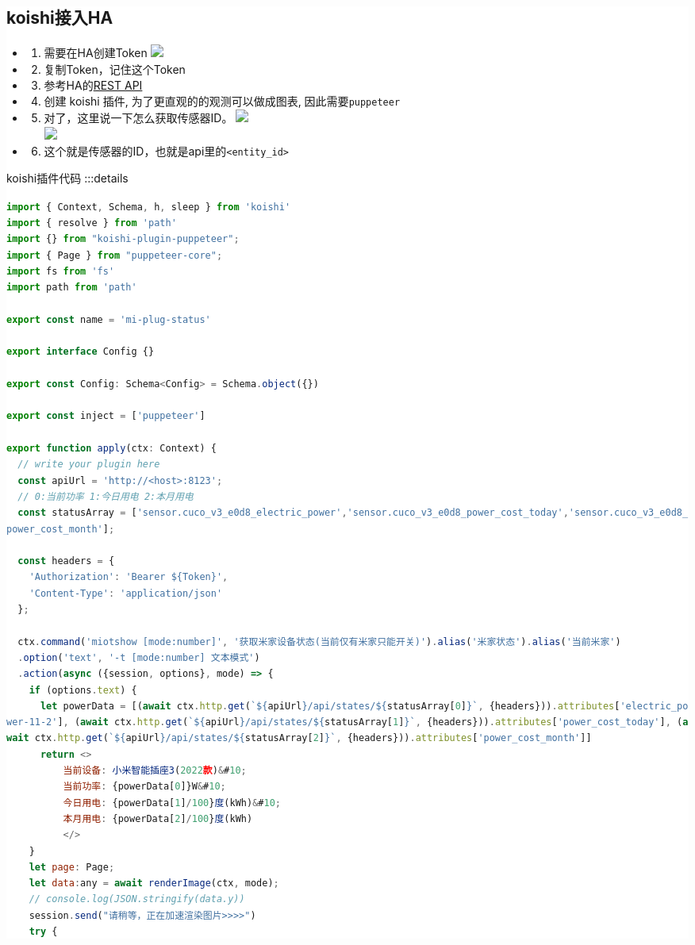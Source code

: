 ## koishi接入HA
* 1. 需要在HA创建Token
![](./img/ha-to-koishi/{148CE8CD-CC4C-4735-B377-ABAE4D1E48F9}.png)  
* 2. 复制Token，记住这个Token
* 3. 参考HA的[REST API](https://developers.home-assistant.io/docs/api/rest/)
* 4. 创建 koishi 插件, 为了更直观的的观测可以做成图表, 因此需要`puppeteer`
* 5. 对了，这里说一下怎么获取传感器ID。
![](./img/ha-to-koishi/{B5CC4909-D60A-4fad-84F7-4761FA1A262A}.png)  
![](./img/ha-to-koishi/{9FB7B31E-8369-4141-9387-5AB2F6255F6E}.png)  
* 6. 这个就是传感器的ID，也就是api里的`<entity_id>`

koishi插件代码
:::details
```javascript
import { Context, Schema, h, sleep } from 'koishi'
import { resolve } from 'path'
import {} from "koishi-plugin-puppeteer";
import { Page } from "puppeteer-core";
import fs from 'fs'
import path from 'path'

export const name = 'mi-plug-status'

export interface Config {}

export const Config: Schema<Config> = Schema.object({})

export const inject = ['puppeteer']

export function apply(ctx: Context) {
  // write your plugin here
  const apiUrl = 'http://<host>:8123';
  // 0:当前功率 1:今日用电 2:本月用电
  const statusArray = ['sensor.cuco_v3_e0d8_electric_power','sensor.cuco_v3_e0d8_power_cost_today','sensor.cuco_v3_e0d8_power_cost_month'];

  const headers = {
    'Authorization': 'Bearer ${Token}',
    'Content-Type': 'application/json'
  };

  ctx.command('miotshow [mode:number]', '获取米家设备状态(当前仅有米家只能开关)').alias('米家状态').alias('当前米家')
  .option('text', '-t [mode:number] 文本模式')
  .action(async ({session, options}, mode) => {
    if (options.text) {
      let powerData = [(await ctx.http.get(`${apiUrl}/api/states/${statusArray[0]}`, {headers})).attributes['electric_power-11-2'], (await ctx.http.get(`${apiUrl}/api/states/${statusArray[1]}`, {headers})).attributes['power_cost_today'], (await ctx.http.get(`${apiUrl}/api/states/${statusArray[2]}`, {headers})).attributes['power_cost_month']]
      return <>
          当前设备: 小米智能插座3(2022款)&#10;
          当前功率: {powerData[0]}W&#10;
          今日用电: {powerData[1]/100}度(kWh)&#10;
          本月用电: {powerData[2]/100}度(kWh)
          </>
    }
    let page: Page;
    let data:any = await renderImage(ctx, mode);
    // console.log(JSON.stringify(data.y))
    session.send("请稍等，正在加速渲染图片>>>>")
    try {
```